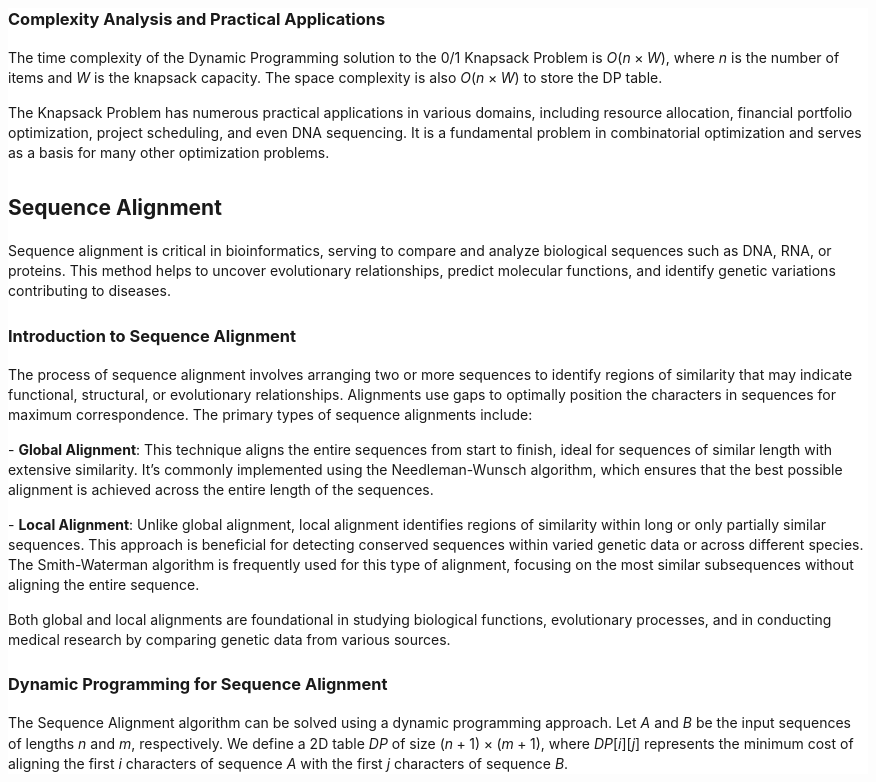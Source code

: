 ### Complexity Analysis and Practical Applications

The time complexity of the Dynamic Programming solution to the 0/1
Knapsack Problem is $`O(n \times W)`$, where $`n`$ is the number of
items and $`W`$ is the knapsack capacity. The space complexity is also
$`O(n \times W)`$ to store the DP table.

The Knapsack Problem has numerous practical applications in various
domains, including resource allocation, financial portfolio
optimization, project scheduling, and even DNA sequencing. It is a
fundamental problem in combinatorial optimization and serves as a basis
for many other optimization problems.

## Sequence Alignment

Sequence alignment is critical in bioinformatics, serving to compare and
analyze biological sequences such as DNA, RNA, or proteins. This method
helps to uncover evolutionary relationships, predict molecular
functions, and identify genetic variations contributing to diseases.

### Introduction to Sequence Alignment

The process of sequence alignment involves arranging two or more
sequences to identify regions of similarity that may indicate
functional, structural, or evolutionary relationships. Alignments use
gaps to optimally position the characters in sequences for maximum
correspondence. The primary types of sequence alignments include:

\- **Global Alignment**: This technique aligns the entire sequences from
start to finish, ideal for sequences of similar length with extensive
similarity. It’s commonly implemented using the Needleman-Wunsch
algorithm, which ensures that the best possible alignment is achieved
across the entire length of the sequences.

\- **Local Alignment**: Unlike global alignment, local alignment
identifies regions of similarity within long or only partially similar
sequences. This approach is beneficial for detecting conserved sequences
within varied genetic data or across different species. The
Smith-Waterman algorithm is frequently used for this type of alignment,
focusing on the most similar subsequences without aligning the entire
sequence.

Both global and local alignments are foundational in studying biological
functions, evolutionary processes, and in conducting medical research by
comparing genetic data from various sources.

### Dynamic Programming for Sequence Alignment

The Sequence Alignment algorithm can be solved using a dynamic
programming approach. Let $`A`$ and $`B`$ be the input sequences of
lengths $`n`$ and $`m`$, respectively. We define a 2D table $`DP`$ of
size $`(n+1) \times (m+1)`$, where $`DP[i][j]`$ represents the minimum
cost of aligning the first $`i`$ characters of sequence $`A`$ with the
first $`j`$ characters of sequence $`B`$.
